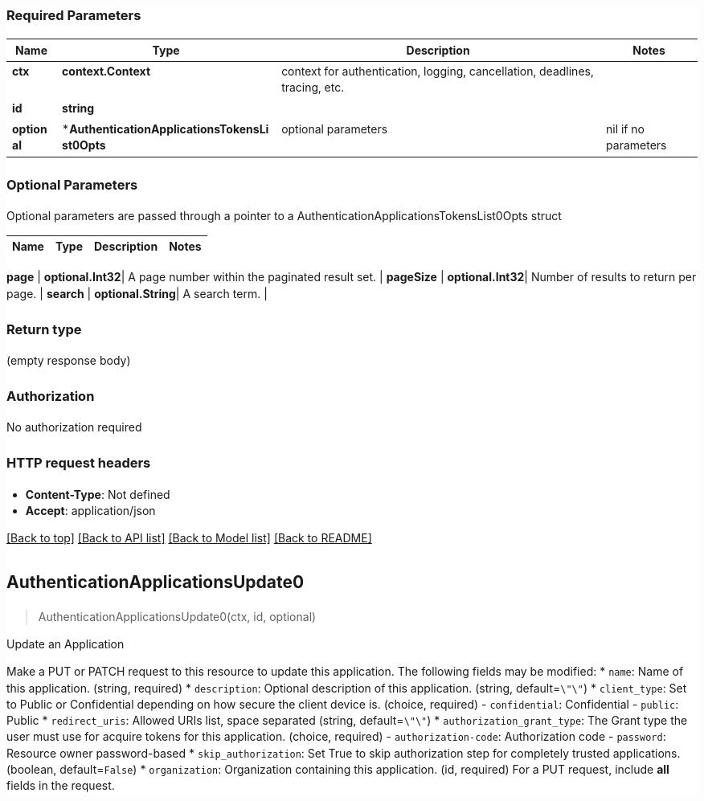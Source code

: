 ### Required Parameters


Name | Type | Description  | Notes
------------- | ------------- | ------------- | -------------
**ctx** | **context.Context** | context for authentication, logging, cancellation, deadlines, tracing, etc.
**id** | **string**|  | 
 **optional** | ***AuthenticationApplicationsTokensList0Opts** | optional parameters | nil if no parameters

### Optional Parameters

Optional parameters are passed through a pointer to a AuthenticationApplicationsTokensList0Opts struct


Name | Type | Description  | Notes
------------- | ------------- | ------------- | -------------

 **page** | **optional.Int32**| A page number within the paginated result set. | 
 **pageSize** | **optional.Int32**| Number of results to return per page. | 
 **search** | **optional.String**| A search term. | 

### Return type

 (empty response body)

### Authorization

No authorization required

### HTTP request headers

- **Content-Type**: Not defined
- **Accept**: application/json

[[Back to top]](#) [[Back to API list]](../README.md#documentation-for-api-endpoints)
[[Back to Model list]](../README.md#documentation-for-models)
[[Back to README]](../README.md)


## AuthenticationApplicationsUpdate0

> AuthenticationApplicationsUpdate0(ctx, id, optional)

 Update an Application

 Make a PUT or PATCH request to this resource to update this application.  The following fields may be modified:          * `name`: Name of this application. (string, required) * `description`: Optional description of this application. (string, default=`\"\"`)   * `client_type`: Set to Public or Confidential depending on how secure the client device is. (choice, required)     - `confidential`: Confidential     - `public`: Public * `redirect_uris`: Allowed URIs list, space separated (string, default=`\"\"`) * `authorization_grant_type`: The Grant type the user must use for acquire tokens for this application. (choice, required)     - `authorization-code`: Authorization code     - `password`: Resource owner password-based * `skip_authorization`: Set True to skip authorization step for completely trusted applications. (boolean, default=`False`) * `organization`: Organization containing this application. (id, required)       For a PUT request, include **all** fields in the request.
